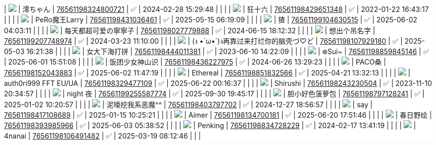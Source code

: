 | ![](https://avatars.steamstatic.com/2700a252d0fcffbcd2e5034a8157cf489ad28561.jpg) | 澪ちゃん                         | [76561198324800721](https://steamcommunity.com/profiles/76561198324800721/) | ✅           | 2024-02-28 15:29:48 |                     |          |
| ![](https://avatars.steamstatic.com/314aed416e3136af1414a47972355f126f1b2c35.jpg) | 狂十六                          | [76561198429651348](https://steamcommunity.com/profiles/76561198429651348/) | ✅           | 2022-01-22 16:43:17 |                     |          |
| ![](https://avatars.steamstatic.com/e314262cdbefd9cbfa8ed7caa17e83e734d7a628.jpg) | PeRo魔王Larry                  | [76561198431036461](https://steamcommunity.com/profiles/76561198431036461/) | ✅           | 2025-05-15 06:19:09 |                     |          |
| ![](https://avatars.steamstatic.com/90f167333a55866b4d92b137e58508727d063265.jpg) | 猹                            | [76561199104630515](https://steamcommunity.com/profiles/76561199104630515/) | ✅           | 2025-06-02 04:03:11 |                     |          |
| ![](https://avatars.steamstatic.com/07891e9e4e2edf8ae2bc5a1e31b514088a20eca7.jpg) | 每天都超可爱の寧寧子                   | [76561198027779888](https://steamcommunity.com/profiles/76561198027779888/) | ✅           | 2024-06-15 18:12:32 |                     |          |
| ![](https://avatars.steamstatic.com/b2732234f3fbed341c241f58e1848418941f7d92.jpg) | 想出个吊名字                       | [76561199207748974](https://steamcommunity.com/profiles/76561199207748974/) | ✅           | 2024-03-23 11:10:00 |                     |          |
| ![](https://avatars.steamstatic.com/738345e90541ec9e092fdad6321ae639eed49e4b.jpg) | (ง •`ω•´)ง再靠过来打烂你的脑壳づ♡ど      | [76561198107929180](https://steamcommunity.com/profiles/76561198107929180/) | ✅           | 2025-05-03 16:21:38 |                     |          |
| ![](https://avatars.steamstatic.com/241778ccbafce41c153c205032c108925714cdeb.jpg) | 女大下海打拼                       | [76561198444011381](https://steamcommunity.com/profiles/76561198444011381/) | ✅           | 2023-06-10 14:22:09 |                     |          |
| ![](https://avatars.steamstatic.com/4bfca3f682c7a8caac43d4a673ff00fcaafe96f7.jpg) | ❄️Sui~                       | [76561198859845146](https://steamcommunity.com/profiles/76561198859845146/) | ✅           | 2025-06-01 15:51:08 |                     |          |
| ![](https://avatars.steamstatic.com/1148ac0ab4918555f408617e042e0c7c655a6a78.jpg) | 饭团少女神山识                      | [76561198436227975](https://steamcommunity.com/profiles/76561198436227975/) | ✅           | 2024-06-26 13:29:23 |                     |          |
| ![](https://avatars.steamstatic.com/1676dae5273cc357121f5fce76fbd290896b2ea1.jpg) | PACO桑                        | [76561198152043883](https://steamcommunity.com/profiles/76561198152043883/) | ✅           | 2025-06-02 11:47:19 |                     |          |
| ![](https://avatars.steamstatic.com/33141ace706f4d52c754ab4dfbb542502139a3ff.jpg) | Ethereal                     | [76561198851832566](https://steamcommunity.com/profiles/76561198851832566/) | ✅           | 2025-04-21 13:32:13 |                     |          |
| ![](https://avatars.steamstatic.com/4290f7c16da72a80387c7d44a72125a00ef2803e.jpg) | auth0ri999 FFT EU/UA         | [76561198329477109](https://steamcommunity.com/profiles/76561198329477109/) | ✅           | 2025-06-22 00:16:37 |                     |          |
| ![](https://avatars.steamstatic.com/e851ba156302af876807e0d688f8a20c430001fe.jpg) | Shirushi                     | [76561198243230504](https://steamcommunity.com/profiles/76561198243230504/) | ✅           | 2023-11-10 20:34:57 |                     |          |
| ![](https://avatars.steamstatic.com/a5395b42f86c7ae81c65987d3cc5ae481beb3f54.jpg) | night 夜                      | [76561199255587774](https://steamcommunity.com/profiles/76561199255587774/) | ✅           | 2025-09-30 19:45:17 |                     |          |
| ![](https://avatars.steamstatic.com/21f98b18c746978f035721904bbfd9dbced5b71a.jpg) | 胆小好色菠萝包                      | [76561198797128241](https://steamcommunity.com/profiles/76561198797128241/) | ✅           | 2025-01-02 10:20:57 |                     |          |
| ![](https://avatars.steamstatic.com/38ea01fc53eed96a03a31bc4afae676183f737ad.jpg) | 泥嚎挖我系恶魔^^                    | [76561198403797702](https://steamcommunity.com/profiles/76561198403797702/) | ✅           | 2024-12-27 18:56:57 |                     |          |
| ![](https://avatars.steamstatic.com/2575640eb6b0db74899a8b6f4723cff719b8466f.jpg) | say                          | [76561198417108689](https://steamcommunity.com/profiles/76561198417108689/) | ✅           | 2025-01-15 10:25:21 |                     |          |
| ![](https://avatars.steamstatic.com/6c7c907c1484f63e3064a56027b78927f5b1dbbf.jpg) | Aimer                        | [76561198134700181](https://steamcommunity.com/profiles/76561198134700181/) | ✅           | 2025-06-20 17:51:46 |                     |          |
| ![](https://avatars.steamstatic.com/5580d5a54ef7e093d49fc9d1f805694be69806e6.jpg) | 春日野绘                         | [76561198393985966](https://steamcommunity.com/profiles/76561198393985966/) | ✅           | 2025-06-03 05:38:52 |                     |          |
| ![](https://avatars.steamstatic.com/fc5d8974fd3b0cd4519d382edd70e89172d6da5b.jpg) | Penking                      | [76561198834728229](https://steamcommunity.com/profiles/76561198834728229/) | ✅           | 2024-02-17 13:41:19 |                     |          |
| ![](https://avatars.steamstatic.com/ebc8f81bbe4b2e275045fc62272ef7f5d8f05e0b.jpg) | 4nanai                       | [76561198106491482](https://steamcommunity.com/profiles/76561198106491482/) | ✅           | 2025-03-19 08:12:46 |                     |          |